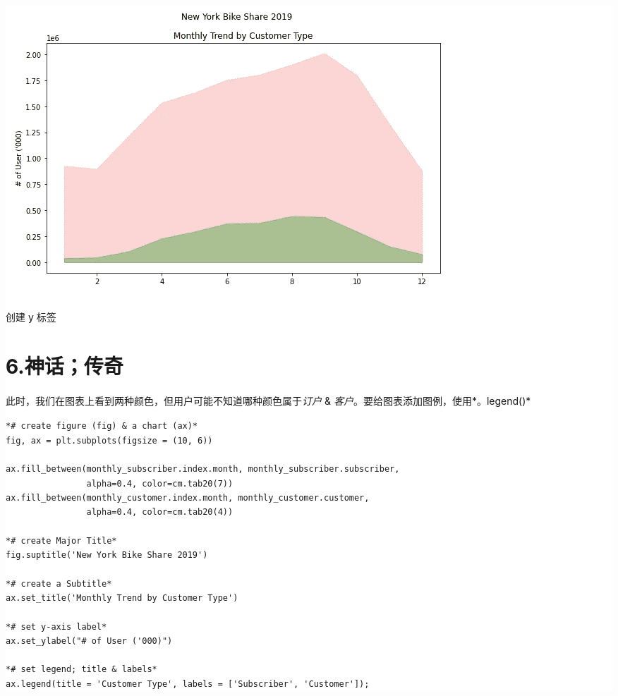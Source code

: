 ![](img/184a29c8f7e8703876097c6d6c788e2f.png)

创建 y 标签

# 6.神话；传奇

此时，我们在图表上看到两种颜色，但用户可能不知道哪种颜色属于*订户* & *客户*。要给图表添加图例，使用*。legend()*

```
*# create figure (fig) & a chart (ax)*
fig, ax = plt.subplots(figsize = (10, 6))

ax.fill_between(monthly_subscriber.index.month, monthly_subscriber.subscriber, 
                alpha=0.4, color=cm.tab20(7))
ax.fill_between(monthly_customer.index.month, monthly_customer.customer, 
                alpha=0.4, color=cm.tab20(4))

*# create Major Title*
fig.suptitle('New York Bike Share 2019')

*# create a Subtitle*
ax.set_title('Monthly Trend by Customer Type')

*# set y-axis label*
ax.set_ylabel("# of User ('000)")

*# set legend; title & labels*
ax.legend(title = 'Customer Type', labels = ['Subscriber', 'Customer']);
```
